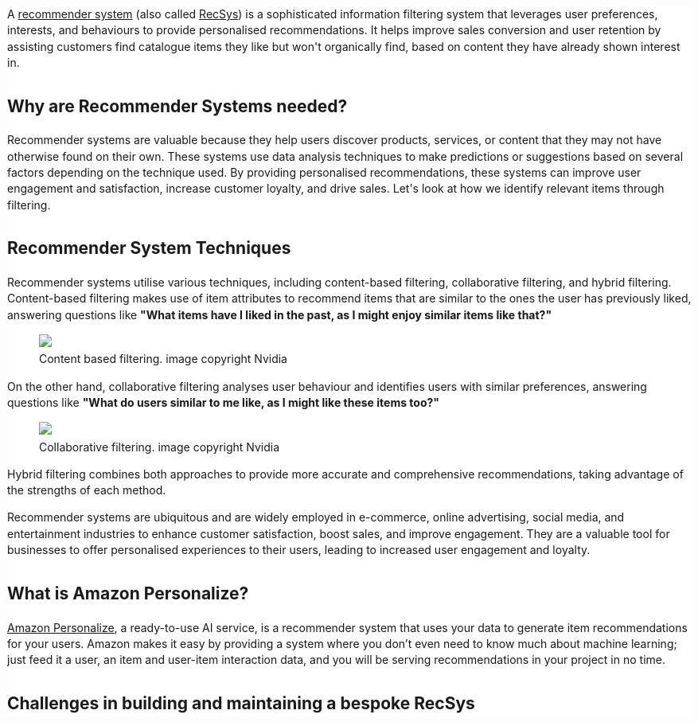 A [recommender system](https://en.wikipedia.org/wiki/Recommender_system) (also called [RecSys](https://recsys.acm.org/)) is a sophisticated information filtering system that leverages user preferences, interests, and behaviours to provide personalised recommendations. It helps improve sales conversion and user retention by assisting customers find catalogue items they like but won't organically find, based on content they have already shown interest in.

## Why are Recommender Systems needed?

Recommender systems are valuable because they help users discover products, services, or content that they may not have otherwise found on their own. These systems use data analysis techniques to make predictions or suggestions based on several factors depending on the technique used. 
By providing personalised recommendations, these systems can improve user engagement and satisfaction, increase customer loyalty, and drive sales.
Let's look at how we identify relevant items through filtering.

## Recommender System Techniques

Recommender systems utilise various techniques, including content-based filtering, collaborative filtering, and hybrid filtering. Content-based filtering makes use of item attributes to recommend items that are similar to the ones the user has previously liked, answering questions like **"What items have I liked in the past, as I might enjoy similar items like that?"**

<figure>
	<a href="../images/amazon-personalize/content-based-filtering.webp"><img src="../images/amazon-personalize/content-based-filtering.webp"></a><figcaption>Content based filtering. image copyright Nvidia</figcaption>
</figure>

On the other hand, collaborative filtering analyses user behaviour and identifies users with similar preferences, answering questions like **"What do users similar to me like, as I might like these items too?"**

<figure>
	<a href="../images/amazon-personalize/collabrative-filtering.webp"><img src="../images/amazon-personalize/collabrative-filtering.webp"></a><figcaption>Collaborative filtering. image copyright Nvidia</figcaption>
</figure>

Hybrid filtering combines both approaches to provide more accurate and comprehensive recommendations, taking advantage of the strengths of each method.

Recommender systems are ubiquitous and are widely employed in e-commerce, online advertising, social media, and entertainment industries to enhance customer satisfaction, boost sales, and improve engagement. They are a valuable tool for businesses to offer personalised experiences to their users, leading to increased user engagement and loyalty.

## What is Amazon Personalize?

[Amazon Personalize](https://aws.amazon.com/personalize/), a ready-to-use AI service, is a recommender system that uses your data to generate item recommendations for your users. Amazon makes it easy by providing a system where you don’t even need to know much about machine learning; just feed it a user, an item and user-item interaction data, and you will be serving recommendations in your project in no time. 

## Challenges in building and maintaining a bespoke RecSys
